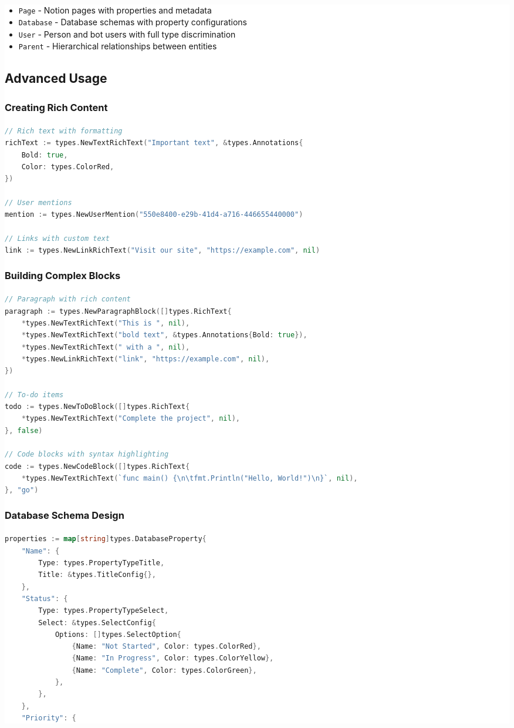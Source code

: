 - `Page` - Notion pages with properties and metadata
- `Database` - Database schemas with property configurations  
- `User` - Person and bot users with full type discrimination
- `Parent` - Hierarchical relationships between entities

## Advanced Usage

### Creating Rich Content

```go
// Rich text with formatting
richText := types.NewTextRichText("Important text", &types.Annotations{
    Bold: true,
    Color: types.ColorRed,
})

// User mentions
mention := types.NewUserMention("550e8400-e29b-41d4-a716-446655440000")

// Links with custom text
link := types.NewLinkRichText("Visit our site", "https://example.com", nil)
```

### Building Complex Blocks

```go
// Paragraph with rich content
paragraph := types.NewParagraphBlock([]types.RichText{
    *types.NewTextRichText("This is ", nil),
    *types.NewTextRichText("bold text", &types.Annotations{Bold: true}),
    *types.NewTextRichText(" with a ", nil),
    *types.NewLinkRichText("link", "https://example.com", nil),
})

// To-do items
todo := types.NewToDoBlock([]types.RichText{
    *types.NewTextRichText("Complete the project", nil),
}, false)

// Code blocks with syntax highlighting
code := types.NewCodeBlock([]types.RichText{
    *types.NewTextRichText(`func main() {\n\tfmt.Println("Hello, World!")\n}`, nil),
}, "go")
```

### Database Schema Design

```go
properties := map[string]types.DatabaseProperty{
    "Name": {
        Type: types.PropertyTypeTitle,
        Title: &types.TitleConfig{},
    },
    "Status": {
        Type: types.PropertyTypeSelect,
        Select: &types.SelectConfig{
            Options: []types.SelectOption{
                {Name: "Not Started", Color: types.ColorRed},
                {Name: "In Progress", Color: types.ColorYellow}, 
                {Name: "Complete", Color: types.ColorGreen},
            },
        },
    },
    "Priority": {
```